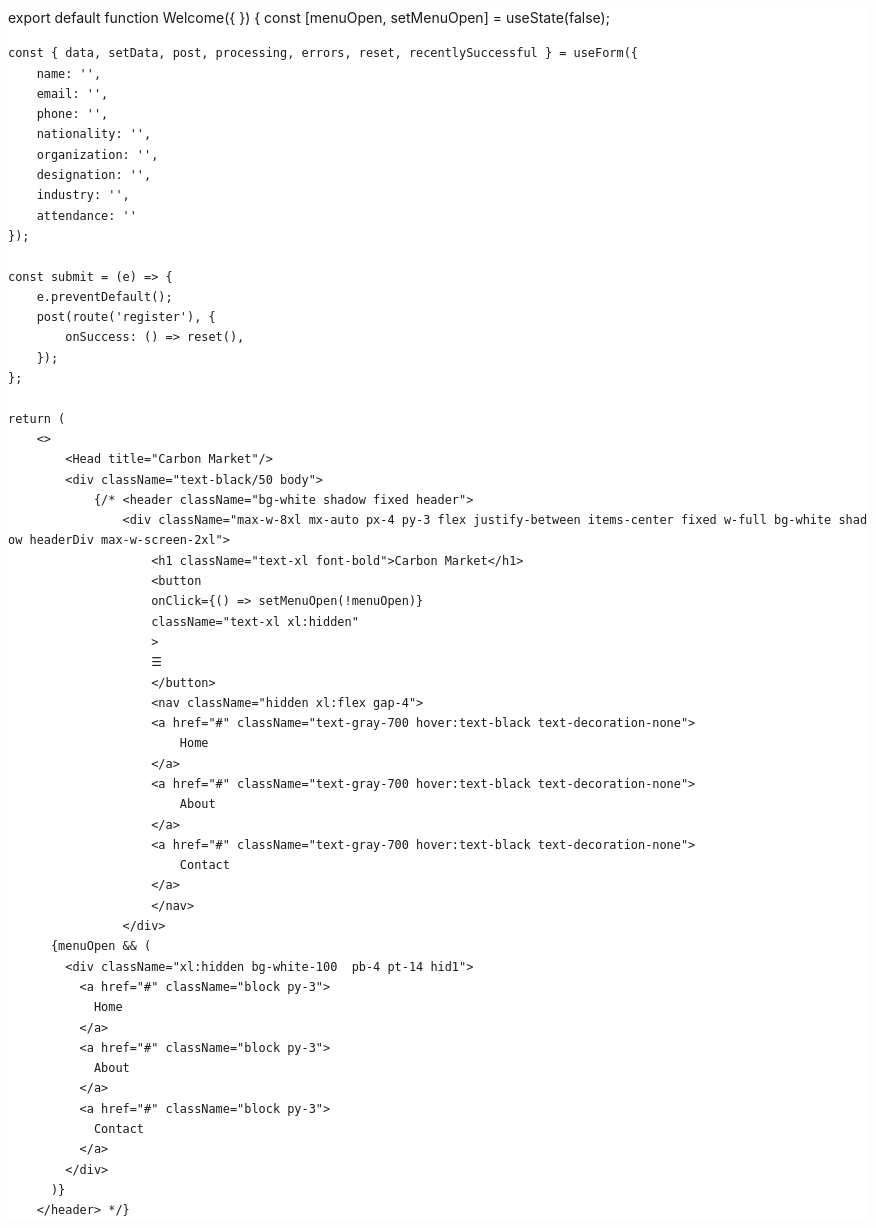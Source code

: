 export default function Welcome({ }) {
    const [menuOpen, setMenuOpen] = useState(false);
  
    const { data, setData, post, processing, errors, reset, recentlySuccessful } = useForm({
        name: '',
        email: '',
        phone: '',
        nationality: '',
        organization: '',
        designation: '',
        industry: '',
        attendance: ''
    });

    const submit = (e) => {
        e.preventDefault();
        post(route('register'), {
            onSuccess: () => reset(),
        });
    };

    return (
        <>
            <Head title="Carbon Market"/>
            <div className="text-black/50 body">
                {/* <header className="bg-white shadow fixed header">
                    <div className="max-w-8xl mx-auto px-4 py-3 flex justify-between items-center fixed w-full bg-white shadow headerDiv max-w-screen-2xl">
                        <h1 className="text-xl font-bold">Carbon Market</h1>
                        <button
                        onClick={() => setMenuOpen(!menuOpen)}
                        className="text-xl xl:hidden"
                        >
                        ☰
                        </button>
                        <nav className="hidden xl:flex gap-4">
                        <a href="#" className="text-gray-700 hover:text-black text-decoration-none">
                            Home
                        </a>
                        <a href="#" className="text-gray-700 hover:text-black text-decoration-none">
                            About
                        </a>
                        <a href="#" className="text-gray-700 hover:text-black text-decoration-none">
                            Contact
                        </a>
                        </nav>
                    </div>
          {menuOpen && (
            <div className="xl:hidden bg-white-100  pb-4 pt-14 hid1">
              <a href="#" className="block py-3">
                Home
              </a>
              <a href="#" className="block py-3">
                About
              </a>
              <a href="#" className="block py-3">
                Contact
              </a>
            </div>
          )}
        </header> */}        
